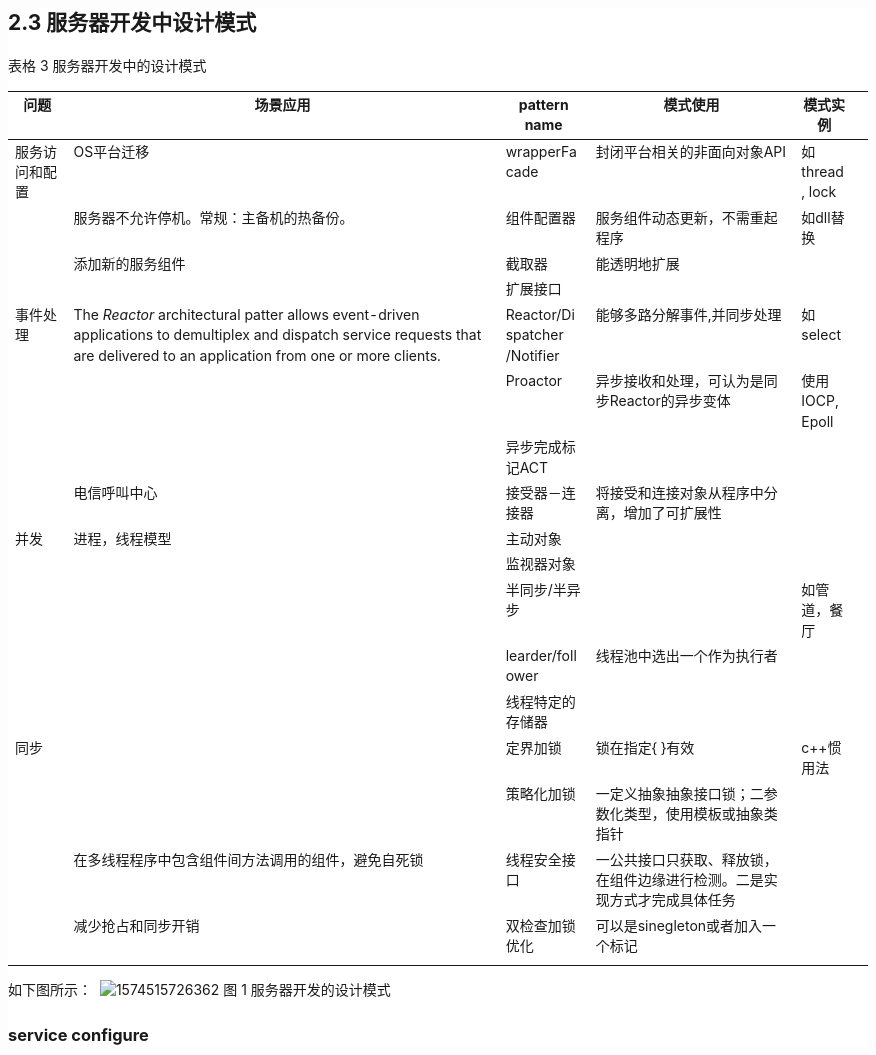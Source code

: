 ## 2.3  服务器开发中设计模式

表格 3 服务器开发中的设计模式

| 问题      | 场景应用                                                                                                                                                                                | pattern name                   | 模式使用                                 | 模式实例            |     |
| ------- | ----------------------------------------------------------------------------------------------------------------------------------------------------------------------------------- | ------------------------------ | ------------------------------------ | --------------- | --- |
| 服务访问和配置 | OS平台迁移                                                                                                                                                                              | wrapperFacade                  | 封闭平台相关的非面向对象API                      | 如thread,   lock |     |
|         | 服务器不允许停机。常规：主备机的热备份。                                                                                                                                                                | 组件配置器                          | 服务组件动态更新，不需重起程序                      | 如dll替换          |     |
|         | 添加新的服务组件                                                                                                                                                                            | 截取器                            | 能透明地扩展                               |                 |     |
|         |                                                                                                                                                                                     | 扩展接口                           |                                      |                 |     |
| 事件处理    | The *Reactor* architectural patter allows event-driven applications to demultiplex and   dispatch service requests   that are delivered to an application from one or more clients. | Reactor/Dispatcher   /Notifier | 能够多路分解事件,并同步处理                       | 如select         |     |
|         |                                                                                                                                                                                     | Proactor                       | 异步接收和处理，可认为是同步Reactor的异步变体           | 使用IOCP, Epoll   |     |
|         |                                                                                                                                                                                     | 异步完成标记ACT                      |                                      |                 |     |
|         | 电信呼叫中心                                                                                                                                                                              | 接受器－连接器                        | 将接受和连接对象从程序中分离，增加了可扩展性               |                 |     |
| 并发      | 进程，线程模型                                                                                                                                                                             | 主动对象                           |                                      |                 |     |
|         |                                                                                                                                                                                     | 监视器对象                          |                                      |                 |     |
|         |                                                                                                                                                                                     | 半同步/半异步                        |                                      | 如管道，餐厅          |     |
|         |                                                                                                                                                                                     | learder/follower               | 线程池中选出一个作为执行者                        |                 |     |
|         |                                                                                                                                                                                     | 线程特定的存储器                       |                                      |                 |     |
| 同步      |                                                                                                                                                                                     | 定界加锁                           | 锁在指定{ }有效                            | c++惯用法          |     |
|         |                                                                                                                                                                                     | 策略化加锁                          | 一定义抽象抽象接口锁；二参数化类型，使用模板或抽象类指针         |                 |     |
|         | 在多线程程序中包含组件间方法调用的组件，避免自死锁                                                                                                                                                           | 线程安全接口                         | 一公共接口只获取、释放锁，在组件边缘进行检测。二是实现方式才完成具体任务 |                 |     |
|         | 减少抢占和同步开销                                                                                                                                                                           | 双检查加锁优化                        | 可以是sinegleton或者加入一个标记                |                 |     |
|         |                                                                                                                                                                                     |                                |                                      |                 |     |

如下图所示：
​     ![1574515726362](../../media/sf_reuse/posa_01.png)
图 1 服务器开发的设计模式

### service configure
